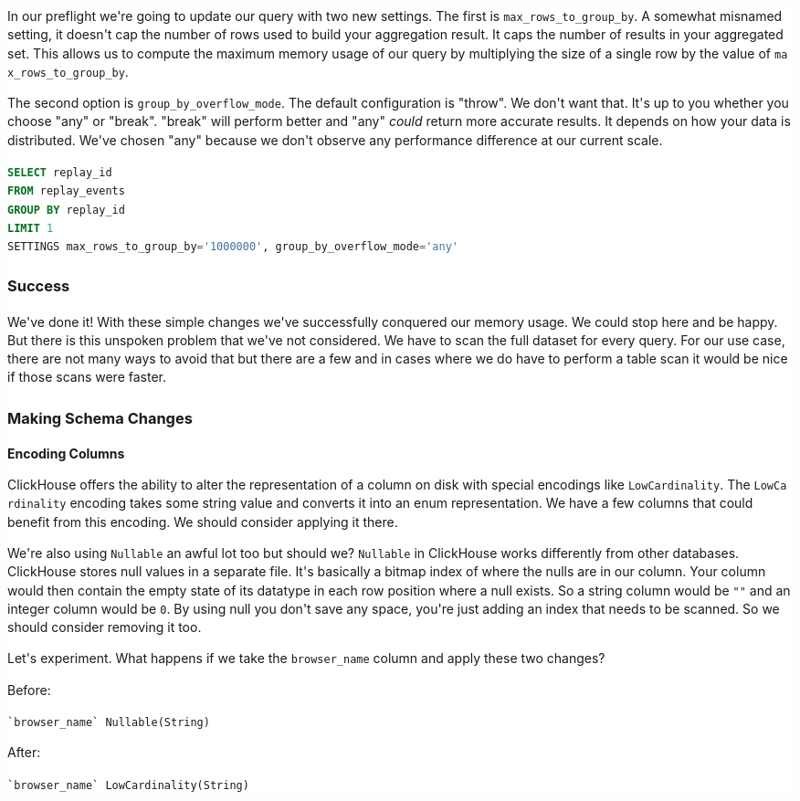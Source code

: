 In our preflight we're going to update our query with two new settings. The first is `max_rows_to_group_by`. A somewhat misnamed setting, it doesn't cap the number of rows used to build your aggregation result. It caps the number of results in your aggregated set. This allows us to compute the maximum memory usage of our query by multiplying the size of a single row by the value of `max_rows_to_group_by`.

The second option is `group_by_overflow_mode`. The default configuration is "throw". We don't want that. It's up to you whether you choose "any" or "break". "break" will perform better and "any" _could_ return more accurate results. It depends on how your data is distributed. We've chosen "any" because we don't observe any performance difference at our current scale.

```sql
SELECT replay_id
FROM replay_events
GROUP BY replay_id
LIMIT 1
SETTINGS max_rows_to_group_by='1000000', group_by_overflow_mode='any'
```

### Success

We've done it! With these simple changes we've successfully conquered our memory usage. We could stop here and be happy. But there is this unspoken problem that we've not considered. We have to scan the full dataset for every query. For our use case, there are not many ways to avoid that but there are a few and in cases where we do have to perform a table scan it would be nice if those scans were faster.

### Making Schema Changes

**Encoding Columns**

ClickHouse offers the ability to alter the representation of a column on disk with special encodings like `LowCardinality`. The `LowCardinality` encoding takes some string value and converts it into an enum representation. We have a few columns that could benefit from this encoding. We should consider applying it there.

We're also using `Nullable` an awful lot too but should we? `Nullable` in ClickHouse works differently from other databases. ClickHouse stores null values in a separate file. It's basically a bitmap index of where the nulls are in our column. Your column would then contain the empty state of its datatype in each row position where a null exists. So a string column would be `""` and an integer column would be `0`. By using null you don't save any space, you're just adding an index that needs to be scanned. So we should consider removing it too.

Let's experiment. What happens if we take the `browser_name` column and apply these two changes?

Before:

```sql
`browser_name` Nullable(String)
```

After:

```sql
`browser_name` LowCardinality(String)
```
